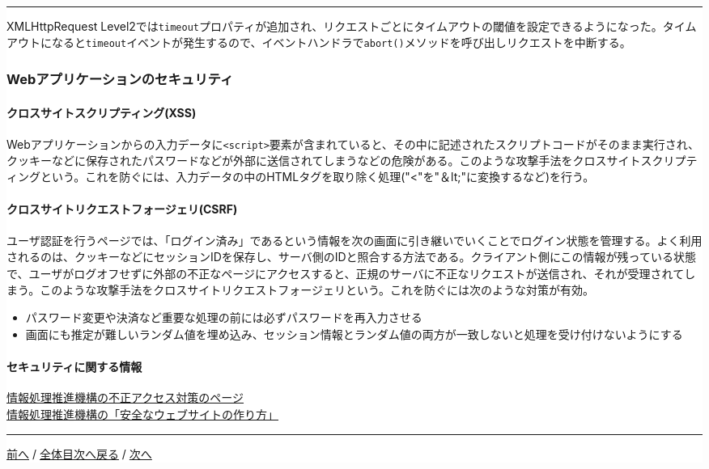 ***

XMLHttpRequest Level2では`timeout`プロパティが追加され、リクエストごとにタイムアウトの閾値を設定できるようになった。タイムアウトになると`timeout`イベントが発生するので、イベントハンドラで`abort()`メソッドを呼び出しリクエストを中断する。

### Webアプリケーションのセキュリティ
#### クロスサイトスクリプティング(XSS)
Webアプリケーションからの入力データに`<script>`要素が含まれていると、その中に記述されたスクリプトコードがそのまま実行され、クッキーなどに保存されたパスワードなどが外部に送信されてしまうなどの危険がある。このような攻撃手法をクロスサイトスクリプティングという。これを防ぐには、入力データの中のHTMLタグを取り除く処理("<"を"＆lt;"に変換するなど)を行う。

#### クロスサイトリクエストフォージェリ(CSRF)
ユーザ認証を行うページでは、「ログイン済み」であるという情報を次の画面に引き継いでいくことでログイン状態を管理する。よく利用されるのは、クッキーなどにセッションIDを保存し、サーバ側のIDと照合する方法である。クライアント側にこの情報が残っている状態で、ユーザがログオフせずに外部の不正なページにアクセスすると、正規のサーバに不正なリクエストが送信され、それが受理されてしまう。このような攻撃手法をクロスサイトリクエストフォージェリという。これを防ぐには次のような対策が有効。

+ パスワード変更や決済など重要な処理の前には必ずパスワードを再入力させる
+ 画面にも推定が難しいランダム値を埋め込み、セッション情報とランダム値の両方が一致しないと処理を受け付けないようにする

#### セキュリティに関する情報
[情報処理推進機構の不正アクセス対策のページ](http://www.ipa.go.jp/security/fusei/ciadr.html)  
[情報処理推進機構の「安全なウェブサイトの作り方」](http://www.ipa.go.jp/security/vuln/websecurity.html)

***

[前へ](c8.html) / [全体目次へ戻る](index.html) / [次へ](c10.html)